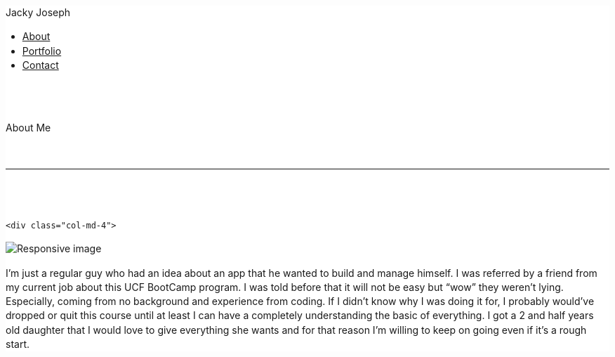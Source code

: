 <!DOCTYPE html>
<html lang="en">
<head>
    <meta charset="UTF-8">
    <meta name="viewport" content="width=device-width, initial-scale=1.0">
    <meta http-equiv="X-UA-Compatible" content="ie=edge">
    <title>Homework with Bootstrap</title>
    <link rel="stylesheet" href="https://stackpath.bootstrapcdn.com/bootstrap/4.4.1/css/bootstrap.min.css" integrity="sha384-Vkoo8x4CGsO3+Hhxv8T/Q5PaXtkKtu6ug5TOeNV6gBiFeWPGFN9MuhOf23Q9Ifjh" crossorigin="anonymous">
    
</head>
<body style="background-color:#ffffff;">

  <div class="container">
  <nav class="navbar navbar-light bg-light">
    <div class="p-3 mb-2 bg-info text-white h1">Jacky Joseph</div>

  <ul class="nav justify-content-end">
    <li class="nav-item">
      <a class="nav-link active h4" href="#">About</a>
    </li>
    <li class="nav-item">
      <a class="nav-link h4" href="#">Portfolio</a>
    </li>
    <li class="nav-item">
      <a class="nav-link h4" href="#">Contact</a>
    </li>
  </ul>
</nav>
<br>
<br>


  <p class="text-info h1">About Me</p>
  <br>
  <hr>
  <br>
  <br>


   <div class="row">

    <div class="col-md-4">
  <img src="C:\Users\jacky\Pictures\Profile_Picture2.jpeg" class="img-fluid" alt="Responsive image" width="100%">
    </div>
      <div class="col-md-8">
  <p>I’m just a regular guy who had an idea about an app that he wanted to build and manage himself. I was referred by a friend from my current job about this UCF BootCamp program. I was told before that it will not be easy but “wow” they weren’t lying. Especially, coming from no background and experience from coding. If I didn’t know why I was doing it for, I probably would’ve dropped or quit this course until at least I can have a completely understanding the basic of everything. I got a 2 and half years old daughter that I would love to give everything she wants and for that reason I’m willing to keep on going even if it’s a rough start.</p>
     </div>

  </div>
</div>

</body>

<footer style="background-color: #666666;">
<div class="container">

</div>
</footer>
</html>
